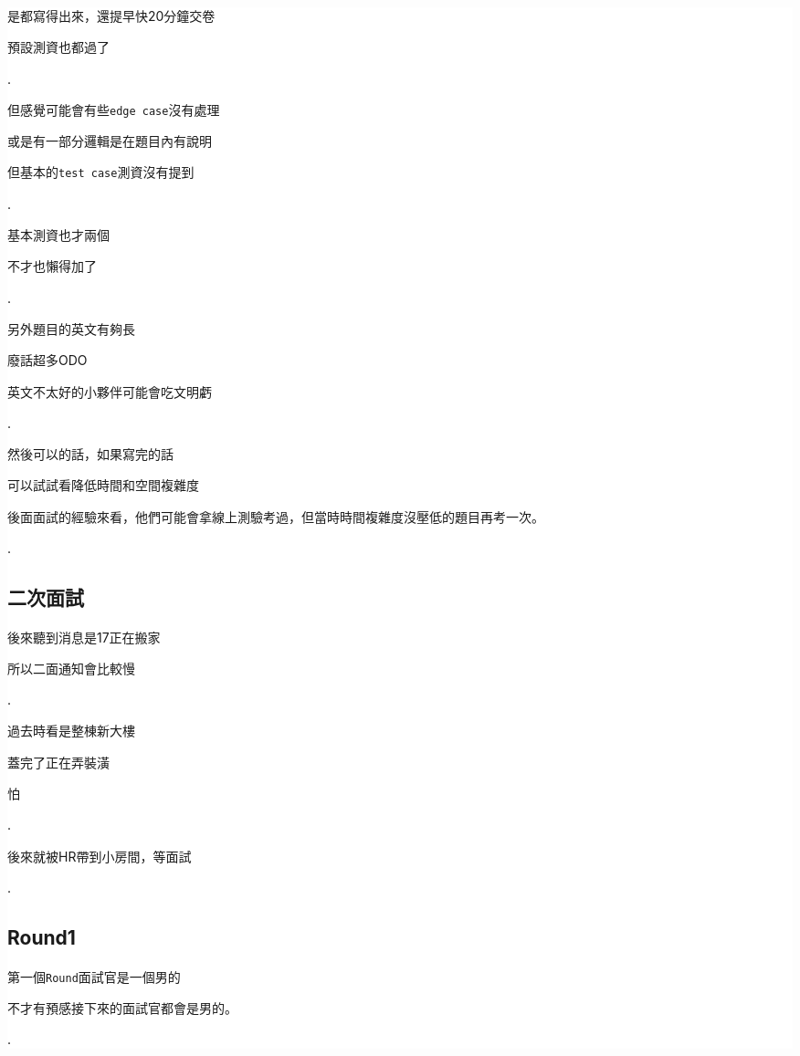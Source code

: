是都寫得出來，還提早快20分鐘交卷

預設測資也都過了

.

但感覺可能會有些`edge case`沒有處理

或是有一部分邏輯是在題目內有說明

但基本的`test case`測資沒有提到

.

基本測資也才兩個

不才也懶得加了

.

另外題目的英文有夠長

廢話超多ODO

英文不太好的小夥伴可能會吃文明虧

.

然後可以的話，如果寫完的話

可以試試看降低時間和空間複雜度

後面面試的經驗來看，他們可能會拿線上測驗考過，但當時時間複雜度沒壓低的題目再考一次。

.

## 二次面試

後來聽到消息是17正在搬家

所以二面通知會比較慢

.

過去時看是整棟新大樓

蓋完了正在弄裝潢

怕

.

後來就被HR帶到小房間，等面試

.

## Round1

第一個`Round`面試官是一個男的

不才有預感接下來的面試官都會是男的。

.
